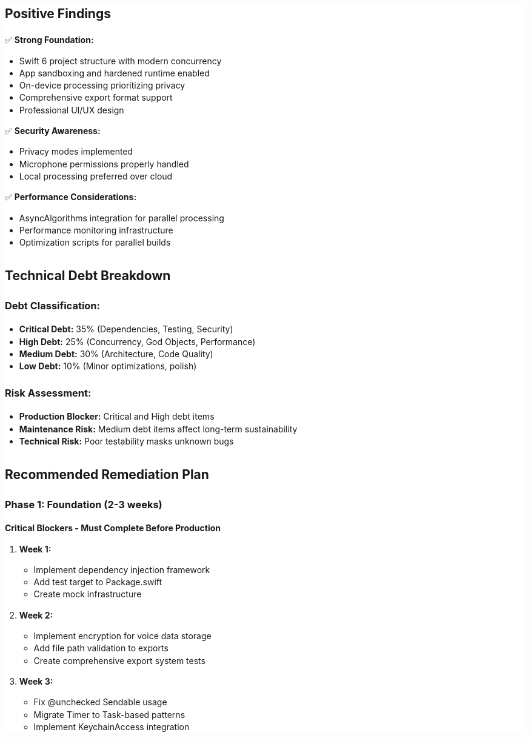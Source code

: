 ## Positive Findings

✅ **Strong Foundation:**
- Swift 6 project structure with modern concurrency
- App sandboxing and hardened runtime enabled
- On-device processing prioritizing privacy
- Comprehensive export format support
- Professional UI/UX design

✅ **Security Awareness:**
- Privacy modes implemented
- Microphone permissions properly handled
- Local processing preferred over cloud

✅ **Performance Considerations:**
- AsyncAlgorithms integration for parallel processing
- Performance monitoring infrastructure
- Optimization scripts for parallel builds

## Technical Debt Breakdown

### Debt Classification:
- **Critical Debt:** 35% (Dependencies, Testing, Security)
- **High Debt:** 25% (Concurrency, God Objects, Performance)
- **Medium Debt:** 30% (Architecture, Code Quality)
- **Low Debt:** 10% (Minor optimizations, polish)

### Risk Assessment:
- **Production Blocker:** Critical and High debt items
- **Maintenance Risk:** Medium debt items affect long-term sustainability
- **Technical Risk:** Poor testability masks unknown bugs

## Recommended Remediation Plan

### Phase 1: Foundation (2-3 weeks)
**Critical Blockers - Must Complete Before Production**

1. **Week 1:**
   - Implement dependency injection framework
   - Add test target to Package.swift
   - Create mock infrastructure

2. **Week 2:**
   - Implement encryption for voice data storage
   - Add file path validation to exports
   - Create comprehensive export system tests

3. **Week 3:**
   - Fix @unchecked Sendable usage
   - Migrate Timer to Task-based patterns
   - Implement KeychainAccess integration
